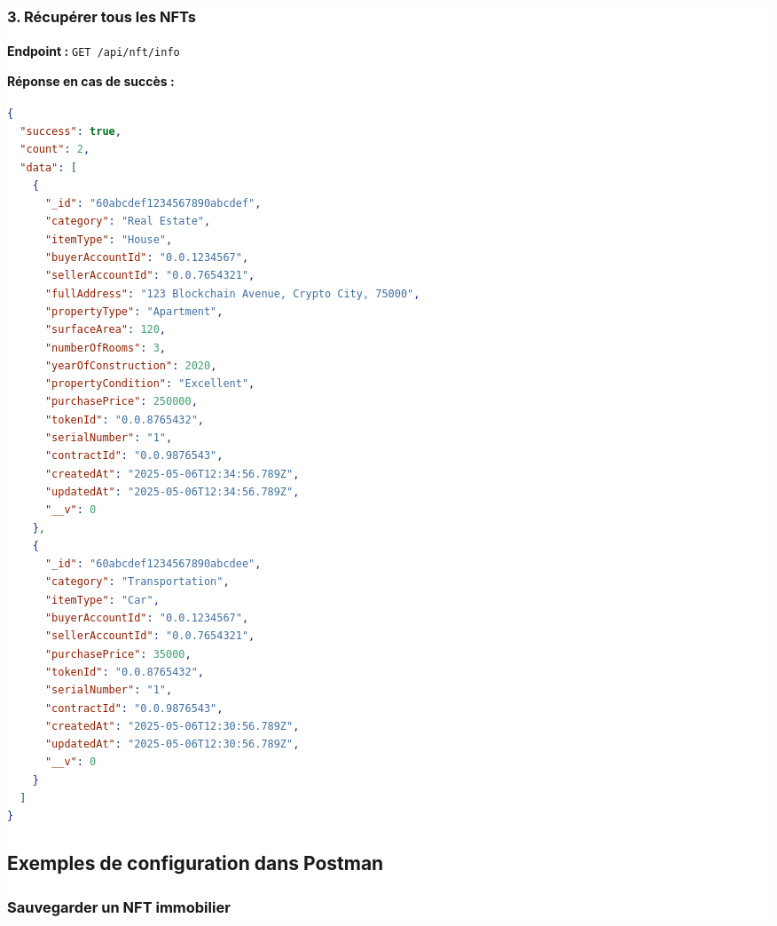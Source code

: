 ### 3. Récupérer tous les NFTs

**Endpoint :** `GET /api/nft/info`

**Réponse en cas de succès :**

```json
{
  "success": true,
  "count": 2,
  "data": [
    {
      "_id": "60abcdef1234567890abcdef",
      "category": "Real Estate",
      "itemType": "House",
      "buyerAccountId": "0.0.1234567",
      "sellerAccountId": "0.0.7654321",
      "fullAddress": "123 Blockchain Avenue, Crypto City, 75000",
      "propertyType": "Apartment",
      "surfaceArea": 120,
      "numberOfRooms": 3,
      "yearOfConstruction": 2020,
      "propertyCondition": "Excellent",
      "purchasePrice": 250000,
      "tokenId": "0.0.8765432",
      "serialNumber": "1",
      "contractId": "0.0.9876543",
      "createdAt": "2025-05-06T12:34:56.789Z",
      "updatedAt": "2025-05-06T12:34:56.789Z",
      "__v": 0
    },
    {
      "_id": "60abcdef1234567890abcdee",
      "category": "Transportation",
      "itemType": "Car",
      "buyerAccountId": "0.0.1234567",
      "sellerAccountId": "0.0.7654321",
      "purchasePrice": 35000,
      "tokenId": "0.0.8765432",
      "serialNumber": "1",
      "contractId": "0.0.9876543",
      "createdAt": "2025-05-06T12:30:56.789Z",
      "updatedAt": "2025-05-06T12:30:56.789Z",
      "__v": 0
    }
  ]
}
```

## Exemples de configuration dans Postman

### Sauvegarder un NFT immobilier
